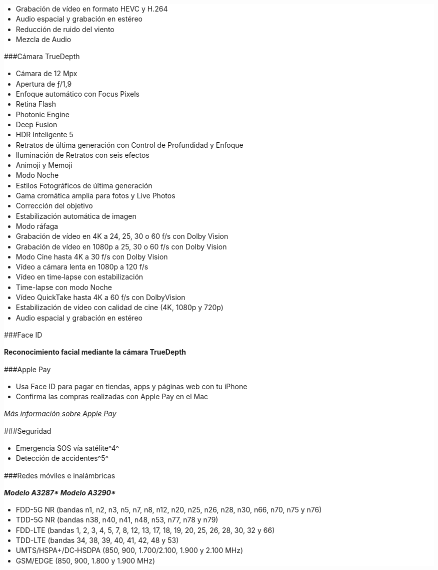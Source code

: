 -   Grabación de vídeo en formato HEVC y H.264
-   Audio espacial y grabación en estéreo
-   Reducción de ruido del viento
-   Mezcla de Audio

###Cámara TrueDepth

-   Cámara de 12 Mpx
-   Apertura de ƒ/1,9
-   Enfoque automático con Focus Pixels
-   Retina Flash
-   Photonic Engine
-   Deep Fusion
-   HDR Inteligente 5
-   Retratos de última generación con Control de Profundidad y Enfoque
-   Iluminación de Retratos con seis efectos
-   Animoji y Memoji
-   Modo Noche
-   Estilos Fotográficos de última generación
-   Gama cromática amplia para fotos y Live Photos
-   Corrección del objetivo
-   Estabili­zación automática de imagen
-   Modo ráfaga
-   Grabación de vídeo en 4K a 24, 25, 30 o 60 f/s con Dolby Vision
-   Grabación de vídeo en 1080p a 25, 30 o 60 f/s con Dolby Vision
-   Modo Cine hasta 4K a 30 f/s con Dolby Vision
-   Vídeo a cámara lenta en 1080p a 120 f/s
-   Vídeo en time‑lapse con estabili­zación
-   Time-lapse con modo Noche
-   Vídeo QuickTake hasta 4K a 60 f/s con DolbyVision
-   Estabili­zación de vídeo con calidad de cine (4K, 1080p y 720p)
-   Audio espacial y grabación en estéreo

###Face ID

**Reconoci­miento facial mediante la cámara TrueDepth**

###Apple Pay

-   Usa Face ID para pagar en tiendas, apps y páginas web con tu iPhone
-   Confirma las compras realizadas con Apple Pay en el Mac

[*Más información sobre Apple Pay*](https://apple.com/es/apple-pay/)

###Seguridad

-   Emergencia SOS vía satélite^4^
-   Detección de accidentes^5^

###Redes móviles e inalámbricas

***Modelo A3287\* Modelo A3290\****

-   FDD-5G NR (bandas n1, n2, n3, n5, n7, n8, n12, n20, n25, n26, n28,
    n30, n66, n70, n75 y n76)
-   TDD-5G NR (bandas n38, n40, n41, n48, n53, n77, n78 y n79)
-   FDD-LTE (bandas 1, 2, 3, 4, 5, 7, 8, 12, 13, 17, 18, 19, 20, 25, 26,
    28, 30, 32 y 66)
-   TDD-LTE (bandas 34, 38, 39, 40, 41, 42, 48 y 53)
-   UMTS/HSPA+/DC‑HSDPA (850, 900, 1.700/2.100, 1.900 y 2.100 MHz)
-   GSM/EDGE (850, 900, 1.800 y 1.900 MHz)
